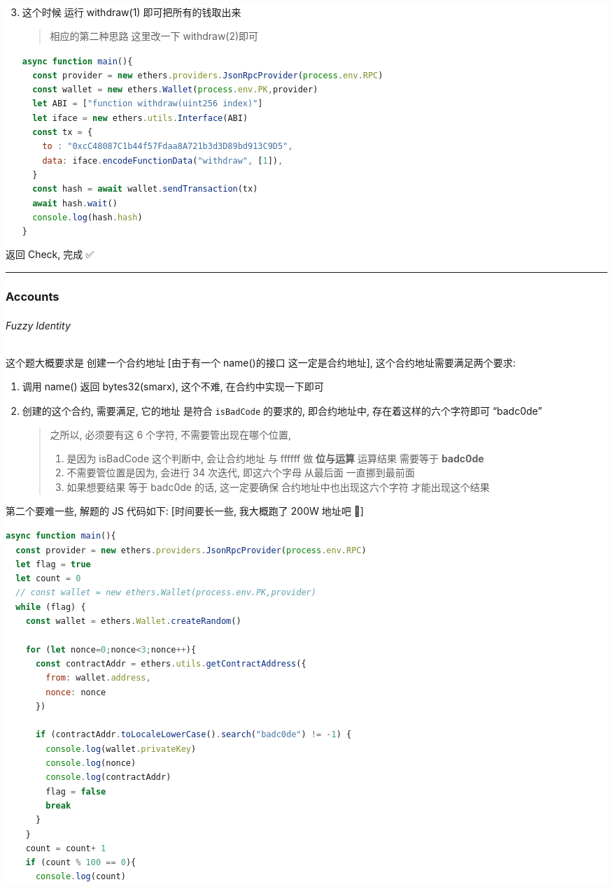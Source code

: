 3. 这个时候 运行 withdraw(1) 即可把所有的钱取出来

   > 相应的第二种思路 这里改一下 withdraw(2)即可

   ```javascript
   async function main(){
     const provider = new ethers.providers.JsonRpcProvider(process.env.RPC)
     const wallet = new ethers.Wallet(process.env.PK,provider)
     let ABI = ["function withdraw(uint256 index)"]
     let iface = new ethers.utils.Interface(ABI)
     const tx = {
       to : "0xcC48087C1b44f57Fdaa8A721b3d3D89bd913C9D5",
       data: iface.encodeFunctionData("withdraw", [1]),
     }
     const hash = await wallet.sendTransaction(tx)
     await hash.wait()
     console.log(hash.hash)
   }
   ```

返回 Check, 完成 ✅

---

### Accounts

###### Fuzzy Identity

这个题大概要求是 创建一个合约地址 [由于有一个 name()的接口 这一定是合约地址], 这个合约地址需要满足两个要求:

1. 调用 name() 返回 bytes32(smarx), 这个不难, 在合约中实现一下即可

2. 创建的这个合约, 需要满足, 它的地址 是符合 `isBadCode` 的要求的, 即合约地址中, 存在着这样的六个字符即可 “badc0de”

   > 之所以, 必须要有这 6 个字符, 不需要管出现在哪个位置,
   >
   > 1. 是因为 isBadCode 这个判断中, 会让合约地址 与 ffffff 做 **位与运算** 运算结果 需要等于 **badc0de**
   > 2. 不需要管位置是因为, 会进行 34 次迭代, 即这六个字母 从最后面 一直挪到最前面
   > 3. 如果想要结果 等于 badc0de 的话, 这一定要确保 合约地址中也出现这六个字符 才能出现这个结果

第二个要难一些, 解题的 JS 代码如下: [时间要长一些, 我大概跑了 200W 地址吧 🥲]

```javascript
async function main(){
  const provider = new ethers.providers.JsonRpcProvider(process.env.RPC)
  let flag = true
  let count = 0
  // const wallet = new ethers.Wallet(process.env.PK,provider)
  while (flag) {
    const wallet = ethers.Wallet.createRandom()

    for (let nonce=0;nonce<3;nonce++){
      const contractAddr = ethers.utils.getContractAddress({
        from: wallet.address,
        nonce: nonce
      })

      if (contractAddr.toLocaleLowerCase().search("badc0de") != -1) {
        console.log(wallet.privateKey)
        console.log(nonce)
        console.log(contractAddr)
        flag = false
        break
      }
    }
    count = count+ 1
    if (count % 100 == 0){
      console.log(count)
```